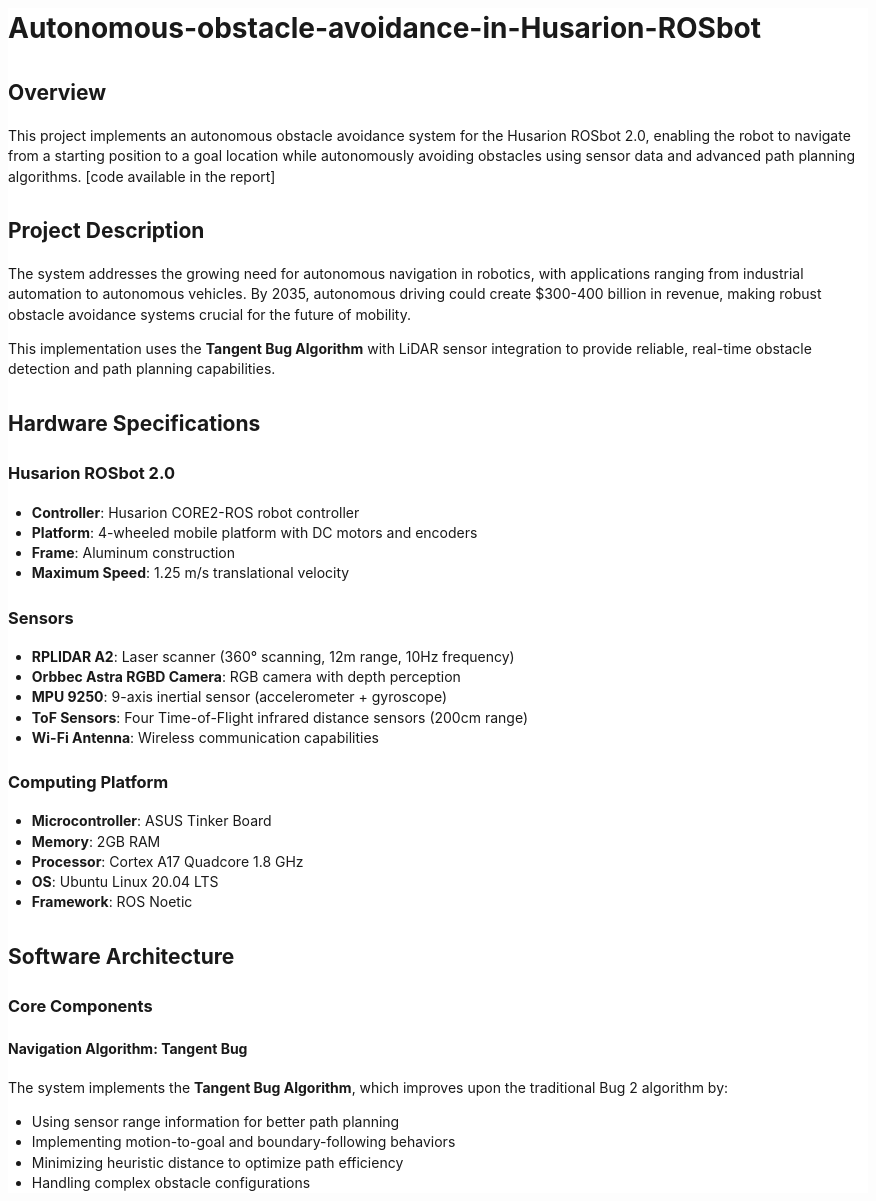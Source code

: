 # Autonomous-obstacle-avoidance-in-Husarion-ROSbot

## Overview

This project implements an autonomous obstacle avoidance system for the Husarion ROSbot 2.0, enabling the robot to navigate from a starting position to a goal location while autonomously avoiding obstacles using sensor data and advanced path planning algorithms. [code available in the report]

## Project Description

The system addresses the growing need for autonomous navigation in robotics, with applications ranging from industrial automation to autonomous vehicles. By 2035, autonomous driving could create $300-400 billion in revenue, making robust obstacle avoidance systems crucial for the future of mobility.

This implementation uses the **Tangent Bug Algorithm** with LiDAR sensor integration to provide reliable, real-time obstacle detection and path planning capabilities.

## Hardware Specifications

### Husarion ROSbot 2.0
- **Controller**: Husarion CORE2-ROS robot controller
- **Platform**: 4-wheeled mobile platform with DC motors and encoders
- **Frame**: Aluminum construction
- **Maximum Speed**: 1.25 m/s translational velocity

### Sensors
- **RPLIDAR A2**: Laser scanner (360° scanning, 12m range, 10Hz frequency)
- **Orbbec Astra RGBD Camera**: RGB camera with depth perception
- **MPU 9250**: 9-axis inertial sensor (accelerometer + gyroscope)
- **ToF Sensors**: Four Time-of-Flight infrared distance sensors (200cm range)
- **Wi-Fi Antenna**: Wireless communication capabilities

### Computing Platform
- **Microcontroller**: ASUS Tinker Board
- **Memory**: 2GB RAM
- **Processor**: Cortex A17 Quadcore 1.8 GHz
- **OS**: Ubuntu Linux 20.04 LTS
- **Framework**: ROS Noetic

## Software Architecture

### Core Components

#### Navigation Algorithm: Tangent Bug
The system implements the **Tangent Bug Algorithm**, which improves upon the traditional Bug 2 algorithm by:
- Using sensor range information for better path planning
- Implementing motion-to-goal and boundary-following behaviors
- Minimizing heuristic distance to optimize path efficiency
- Handling complex obstacle configurations
